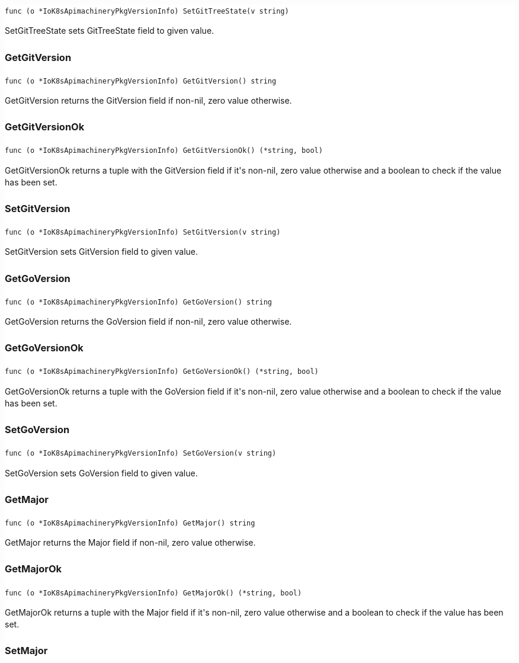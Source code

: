 `func (o *IoK8sApimachineryPkgVersionInfo) SetGitTreeState(v string)`

SetGitTreeState sets GitTreeState field to given value.


### GetGitVersion

`func (o *IoK8sApimachineryPkgVersionInfo) GetGitVersion() string`

GetGitVersion returns the GitVersion field if non-nil, zero value otherwise.

### GetGitVersionOk

`func (o *IoK8sApimachineryPkgVersionInfo) GetGitVersionOk() (*string, bool)`

GetGitVersionOk returns a tuple with the GitVersion field if it's non-nil, zero value otherwise
and a boolean to check if the value has been set.

### SetGitVersion

`func (o *IoK8sApimachineryPkgVersionInfo) SetGitVersion(v string)`

SetGitVersion sets GitVersion field to given value.


### GetGoVersion

`func (o *IoK8sApimachineryPkgVersionInfo) GetGoVersion() string`

GetGoVersion returns the GoVersion field if non-nil, zero value otherwise.

### GetGoVersionOk

`func (o *IoK8sApimachineryPkgVersionInfo) GetGoVersionOk() (*string, bool)`

GetGoVersionOk returns a tuple with the GoVersion field if it's non-nil, zero value otherwise
and a boolean to check if the value has been set.

### SetGoVersion

`func (o *IoK8sApimachineryPkgVersionInfo) SetGoVersion(v string)`

SetGoVersion sets GoVersion field to given value.


### GetMajor

`func (o *IoK8sApimachineryPkgVersionInfo) GetMajor() string`

GetMajor returns the Major field if non-nil, zero value otherwise.

### GetMajorOk

`func (o *IoK8sApimachineryPkgVersionInfo) GetMajorOk() (*string, bool)`

GetMajorOk returns a tuple with the Major field if it's non-nil, zero value otherwise
and a boolean to check if the value has been set.

### SetMajor
